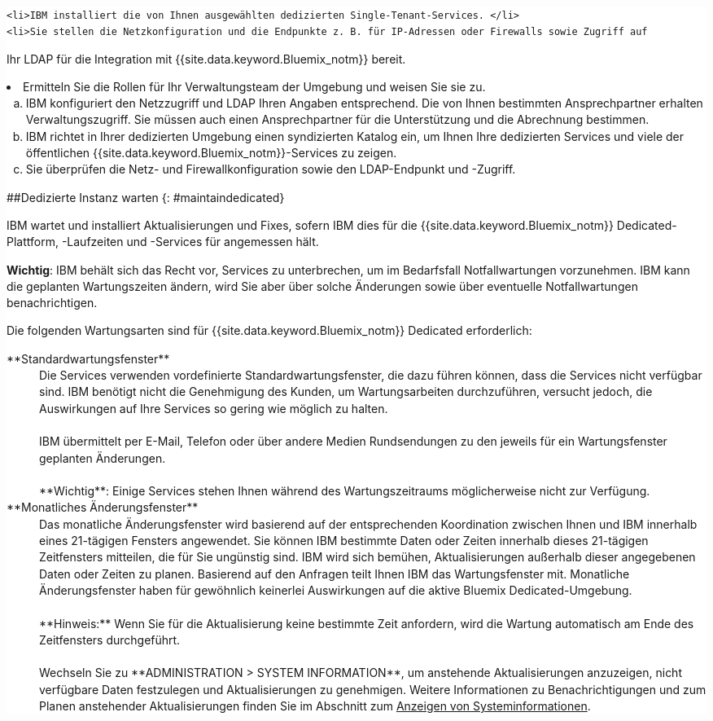 	<li>IBM installiert die von Ihnen ausgewählten dedizierten Single-Tenant-Services. </li>
	<li>Sie stellen die Netzkonfiguration und die Endpunkte z. B. für IP-Adressen oder Firewalls sowie Zugriff auf
Ihr LDAP für die Integration mit {{site.data.keyword.Bluemix_notm}} bereit. </li>
	</ol>
</li>
<li>Ermitteln Sie die Rollen für Ihr Verwaltungsteam der Umgebung und weisen Sie sie zu. <ol type="a">
	<li>IBM konfiguriert den Netzzugriff und LDAP Ihren Angaben entsprechend. Die von Ihnen bestimmten Ansprechpartner erhalten Verwaltungszugriff. Sie müssen auch einen Ansprechpartner
für die Unterstützung und die Abrechnung bestimmen. </li>
	<li>IBM richtet in Ihrer dedizierten Umgebung einen syndizierten Katalog ein,
um Ihnen Ihre dedizierten Services und viele der öffentlichen {{site.data.keyword.Bluemix_notm}}-Services zu zeigen. </li>
	<li>Sie überprüfen die Netz- und Firewallkonfiguration sowie den LDAP-Endpunkt und -Zugriff. </li>
	</ol>
</li>
</ol>

##Dedizierte Instanz warten
{: #maintaindedicated}

IBM wartet und installiert Aktualisierungen und Fixes, sofern IBM dies für die
{{site.data.keyword.Bluemix_notm}} Dedicated-Plattform, -Laufzeiten und
-Services für angemessen hält. 

**Wichtig**: IBM behält sich das Recht vor,
Services zu unterbrechen, um im Bedarfsfall Notfallwartungen vorzunehmen. IBM
kann die geplanten Wartungszeiten ändern, wird Sie aber über solche Änderungen sowie über eventuelle
Notfallwartungen benachrichtigen. 

Die folgenden Wartungsarten sind für
{{site.data.keyword.Bluemix_notm}} Dedicated erforderlich: 
<dl>
<dt>**Standardwartungsfenster**</dt>
<dd>Die Services verwenden vordefinierte Standardwartungsfenster, die dazu führen können, dass die Services nicht verfügbar sind. IBM benötigt nicht die Genehmigung des Kunden, um Wartungsarbeiten durchzuführen, versucht jedoch, die Auswirkungen auf Ihre Services so gering wie möglich zu halten. <br />
<br />
IBM übermittelt per E-Mail, Telefon oder über andere Medien Rundsendungen zu den jeweils für ein Wartungsfenster
geplanten Änderungen. <br />
<br />
**Wichtig**: Einige Services stehen Ihnen während des Wartungszeitraums möglicherweise nicht zur Verfügung. </dd>

<dt>**Monatliches Änderungsfenster**</dt>
<dd>Das monatliche Änderungsfenster wird basierend auf der entsprechenden Koordination zwischen Ihnen und IBM innerhalb eines 21-tägigen Fensters angewendet. Sie können IBM bestimmte Daten oder Zeiten innerhalb dieses 21-tägigen Zeitfensters mitteilen, die für Sie ungünstig sind. IBM wird sich bemühen, Aktualisierungen außerhalb dieser angegebenen Daten oder Zeiten zu planen. Basierend auf den Anfragen teilt Ihnen IBM das Wartungsfenster mit. Monatliche Änderungsfenster haben für gewöhnlich keinerlei Auswirkungen auf die aktive Bluemix Dedicated-Umgebung. <br />
<br />
**Hinweis:** Wenn Sie für die Aktualisierung keine bestimmte Zeit anfordern, wird die Wartung automatisch am Ende des Zeitfensters durchgeführt. <br />
<br />
Wechseln Sie zu **ADMINISTRATION > SYSTEM INFORMATION**, um anstehende Aktualisierungen anzuzeigen, nicht verfügbare Daten festzulegen und Aktualisierungen zu genehmigen. Weitere Informationen zu Benachrichtigungen und zum Planen anstehender Aktualisierungen finden Sie im Abschnitt zum <a href="../admin/index.html#oc_system">Anzeigen von Systeminformationen</a>. </dd>
	